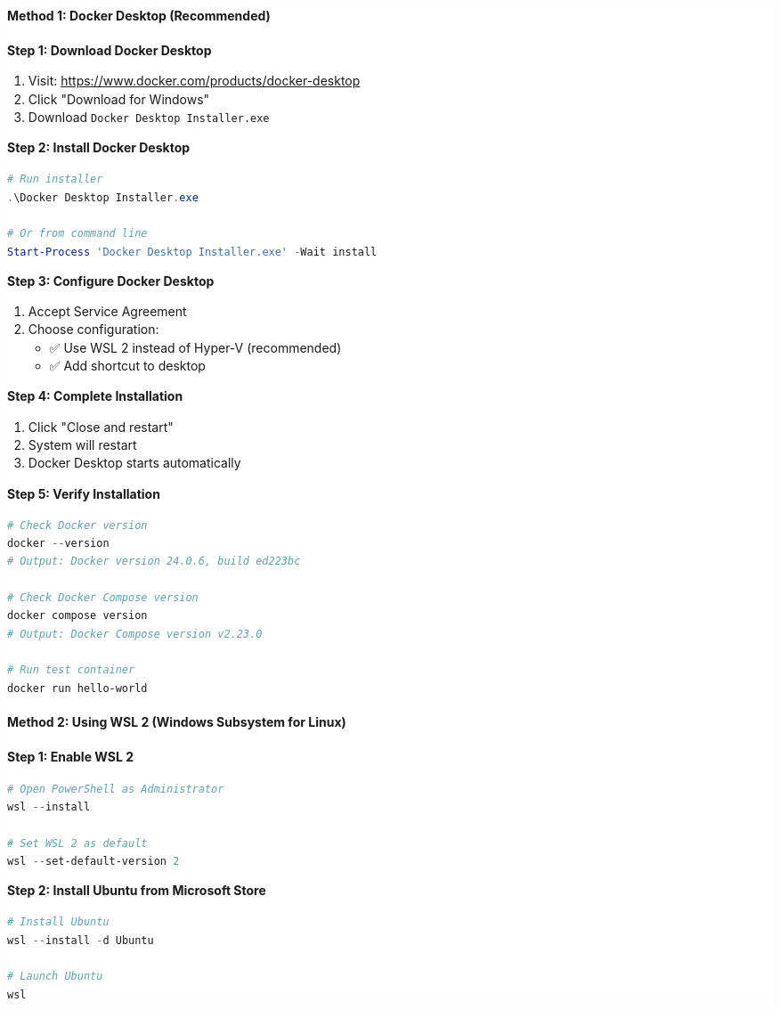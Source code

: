 #### Method 1: Docker Desktop (Recommended)

**Step 1: Download Docker Desktop**
1. Visit: https://www.docker.com/products/docker-desktop
2. Click "Download for Windows"
3. Download `Docker Desktop Installer.exe`

**Step 2: Install Docker Desktop**
```powershell
# Run installer
.\Docker Desktop Installer.exe

# Or from command line
Start-Process 'Docker Desktop Installer.exe' -Wait install
```

**Step 3: Configure Docker Desktop**
1. Accept Service Agreement
2. Choose configuration:
   - ✅ Use WSL 2 instead of Hyper-V (recommended)
   - ✅ Add shortcut to desktop

**Step 4: Complete Installation**
1. Click "Close and restart"
2. System will restart
3. Docker Desktop starts automatically

**Step 5: Verify Installation**
```powershell
# Check Docker version
docker --version
# Output: Docker version 24.0.6, build ed223bc

# Check Docker Compose version
docker compose version
# Output: Docker Compose version v2.23.0

# Run test container
docker run hello-world
```

#### Method 2: Using WSL 2 (Windows Subsystem for Linux)

**Step 1: Enable WSL 2**
```powershell
# Open PowerShell as Administrator
wsl --install

# Set WSL 2 as default
wsl --set-default-version 2
```

**Step 2: Install Ubuntu from Microsoft Store**
```powershell
# Install Ubuntu
wsl --install -d Ubuntu

# Launch Ubuntu
wsl
```
